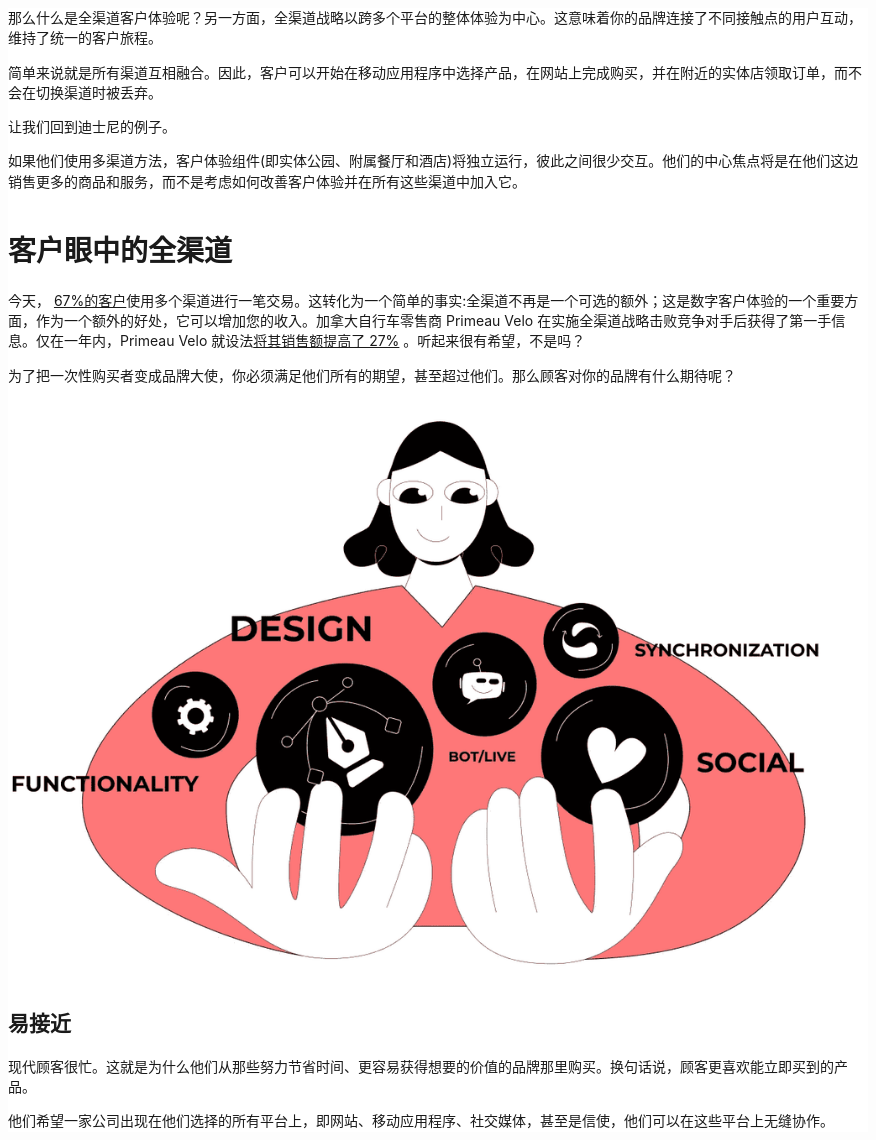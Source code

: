 那么什么是全渠道客户体验呢？另一方面，全渠道战略以跨多个平台的整体体验为中心。这意味着你的品牌连接了不同接触点的用户互动，维持了统一的客户旅程。

简单来说就是所有渠道互相融合。因此，客户可以开始在移动应用程序中选择产品，在网站上完成购买，并在附近的实体店领取订单，而不会在切换渠道时被丢弃。

让我们回到迪士尼的例子。

如果他们使用多渠道方法，客户体验组件(即实体公园、附属餐厅和酒店)将独立运行，彼此之间很少交互。他们的中心焦点将是在他们这边销售更多的商品和服务，而不是考虑如何改善客户体验并在所有这些渠道中加入它。

# 客户眼中的全渠道

今天， [67%的客户](https://www.financialexpress.com/brandwagon/why-omnichannel-presence-is-key-to-succeeding-in-todays-competitive-landscape/2301079/)使用多个渠道进行一笔交易。这转化为一个简单的事实:全渠道不再是一个可选的额外；这是数字客户体验的一个重要方面，作为一个额外的好处，它可以增加您的收入。加拿大自行车零售商 Primeau Velo 在实施全渠道战略击败竞争对手后获得了第一手信息。仅在一年内，Primeau Velo 就设法[将其销售额提高了 27%](https://business.adobe.com/blog/basics/omnichannel-marketing-guide) 。听起来很有希望，不是吗？

为了把一次性购买者变成品牌大使，你必须满足他们所有的期望，甚至超过他们。那么顾客对你的品牌有什么期待呢？

![](img/7d1b0e906ae17bc808683f90cc2f5314.png)

## 易接近

现代顾客很忙。这就是为什么他们从那些努力节省时间、更容易获得想要的价值的品牌那里购买。换句话说，顾客更喜欢能立即买到的产品。

他们希望一家公司出现在他们选择的所有平台上，即网站、移动应用程序、社交媒体，甚至是信使，他们可以在这些平台上无缝协作。
